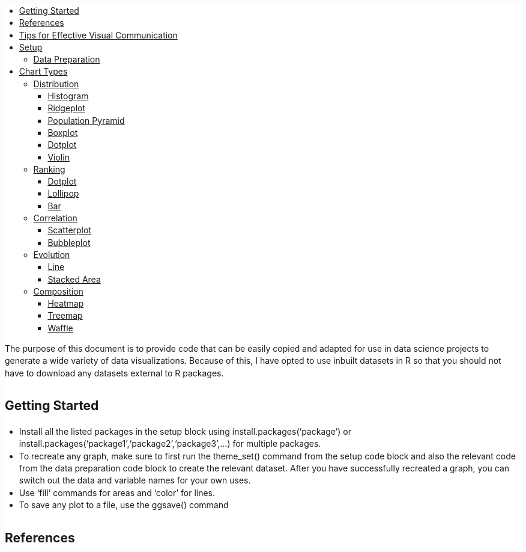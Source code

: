 -   [Getting Started](#getting-started)
-   [References](#references)
-   [Tips for Effective Visual
    Communication](#tips-for-effective-visual-communication)
-   [Setup](#setup)
    -   [Data Preparation](#data-preparation)
-   [Chart Types](#chart-types)
    -   [Distribution](#distribution)
        -   [Histogram](#histogram)
        -   [Ridgeplot](#ridgeplot)
        -   [Population Pyramid](#population-pyramid)
        -   [Boxplot](#boxplot)
        -   [Dotplot](#dotplot)
        -   [Violin](#violin)
    -   [Ranking](#ranking)
        -   [Dotplot](#dotplot-1)
        -   [Lollipop](#lollipop)
        -   [Bar](#bar)
    -   [Correlation](#correlation)
        -   [Scatterplot](#scatterplot)
        -   [Bubbleplot](#bubbleplot)
    -   [Evolution](#evolution)
        -   [Line](#line)
        -   [Stacked Area](#stacked-area)
    -   [Composition](#composition)
        -   [Heatmap](#heatmap)
        -   [Treemap](#treemap)
        -   [Waffle](#waffle)

The purpose of this document is to provide code that can be easily
copied and adapted for use in data science projects to generate a wide
variety of data visualizations. Because of this, I have opted to use
inbuilt datasets in R so that you should not have to download any
datasets external to R packages.

Getting Started
---------------

-   Install all the listed packages in the setup block using
    install.packages(‘package’) or
    install.packages(‘package1’,‘package2’,‘package3’,…) for multiple
    packages.
-   To recreate any graph, make sure to first run the theme\_set()
    command from the setup code block and also the relevant code from
    the data preparation code block to create the relevant dataset.
    After you have successfully recreated a graph, you can switch out
    the data and variable names for your own uses.
-   Use ‘fill’ commands for areas and ‘color’ for lines.
-   To save any plot to a file, use the ggsave() command

References
----------

